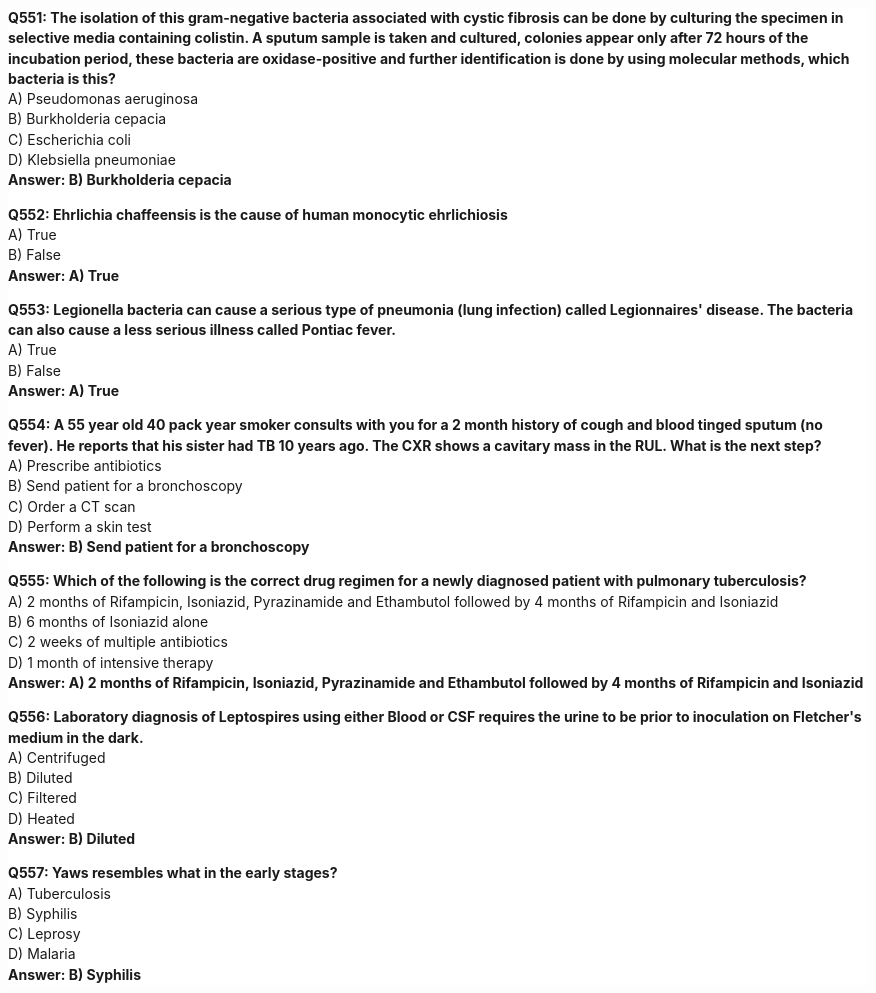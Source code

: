 **Q551: The isolation of this gram-negative bacteria associated with cystic fibrosis can be done by culturing the specimen in selective media containing colistin. A sputum sample is taken and cultured, colonies appear only after 72 hours of the incubation period, these bacteria are oxidase-positive and further identification is done by using molecular methods, which bacteria is this?**  
A) Pseudomonas aeruginosa  
B) Burkholderia cepacia  
C) Escherichia coli  
D) Klebsiella pneumoniae  
**Answer: B) Burkholderia cepacia**  

**Q552: Ehrlichia chaffeensis is the cause of human monocytic ehrlichiosis**  
A) True  
B) False  
**Answer: A) True**  

**Q553: Legionella bacteria can cause a serious type of pneumonia (lung infection) called Legionnaires' disease. The bacteria can also cause a less serious illness called Pontiac fever.**  
A) True  
B) False  
**Answer: A) True**  

**Q554: A 55 year old 40 pack year smoker consults with you for a 2 month history of cough and blood tinged sputum (no fever). He reports that his sister had TB 10 years ago. The CXR shows a cavitary mass in the RUL. What is the next step?**  
A) Prescribe antibiotics  
B) Send patient for a bronchoscopy  
C) Order a CT scan  
D) Perform a skin test  
**Answer: B) Send patient for a bronchoscopy**  

**Q555: Which of the following is the correct drug regimen for a newly diagnosed patient with pulmonary tuberculosis?**  
A) 2 months of Rifampicin, Isoniazid, Pyrazinamide and Ethambutol followed by 4 months of Rifampicin and Isoniazid  
B) 6 months of Isoniazid alone  
C) 2 weeks of multiple antibiotics  
D) 1 month of intensive therapy  
**Answer: A) 2 months of Rifampicin, Isoniazid, Pyrazinamide and Ethambutol followed by 4 months of Rifampicin and Isoniazid**  

**Q556: Laboratory diagnosis of Leptospires using either Blood or CSF requires the urine to be prior to inoculation on Fletcher's medium in the dark.**  
A) Centrifuged  
B) Diluted  
C) Filtered  
D) Heated  
**Answer: B) Diluted**  

**Q557: Yaws resembles what in the early stages?**  
A) Tuberculosis  
B) Syphilis  
C) Leprosy  
D) Malaria  
**Answer: B) Syphilis**  
